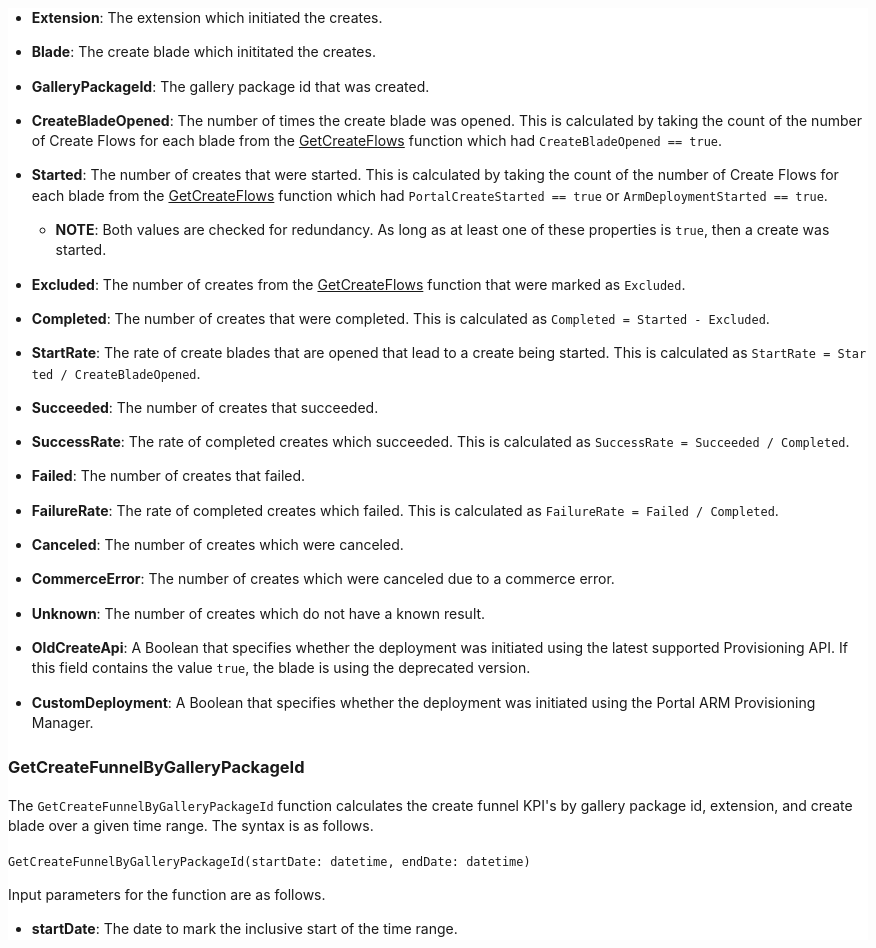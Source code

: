 * **Extension**:  The extension which initiated the creates.

* **Blade**:   The create blade which inititated the creates.

* **GalleryPackageId**: The gallery package id that was created.

* **CreateBladeOpened**:  The number of times the create blade was opened. This is calculated by taking the count of the number of Create Flows for each blade from the [GetCreateFlows](#getcreateflows) function which had `CreateBladeOpened == true`.

* **Started**: The number of creates that were started.  This is calculated by taking the count of the number of Create Flows  for each blade from the [GetCreateFlows](#getcreateflows) function which had `PortalCreateStarted == true` or `ArmDeploymentStarted == true`.

    * **NOTE**: Both values are checked for redundancy. As long as at least one of these properties is  `true`,  then a create was started.

* **Excluded**: The number of creates from  the [GetCreateFlows](#getcreateflows) function  that were marked as `Excluded`.

* **Completed**: The number of creates that were completed. This is calculated as `Completed = Started - Excluded`.

* **StartRate**: The rate of create blades that are opened that lead to a create being started. This is calculated as `StartRate = Started / CreateBladeOpened`.

* **Succeeded**:  The number of creates that succeeded.

* **SuccessRate**: The rate of completed creates which succeeded. This is calculated as `SuccessRate = Succeeded / Completed`.

* **Failed**: The number of creates that failed.

* **FailureRate**:   The rate of completed creates which failed. This is calculated as `FailureRate = Failed / Completed`.

* **Canceled**:  The number of creates which were canceled.

* **CommerceError**: The number of creates which were canceled  due to a commerce error.

* **Unknown**: The number of creates which do not have a known result.

* **OldCreateApi**: A Boolean that specifies whether the deployment was initiated using the latest supported Provisioning API. If this field contains the value `true`, the blade is using the deprecated version. 

* **CustomDeployment**: A Boolean that specifies whether the deployment was initiated using the Portal ARM Provisioning Manager. 

<a name="create-flows-getcreatefunnelbygallerypackageid"></a>
### GetCreateFunnelByGalleryPackageId

The `GetCreateFunnelByGalleryPackageId` function calculates the create funnel KPI's by gallery package id, extension, and create blade over a given time range. The syntax is as follows.

`GetCreateFunnelByGalleryPackageId(startDate: datetime, endDate: datetime)`

Input parameters for the function are as follows.

* **startDate**: The date to mark the inclusive start of the time range.
